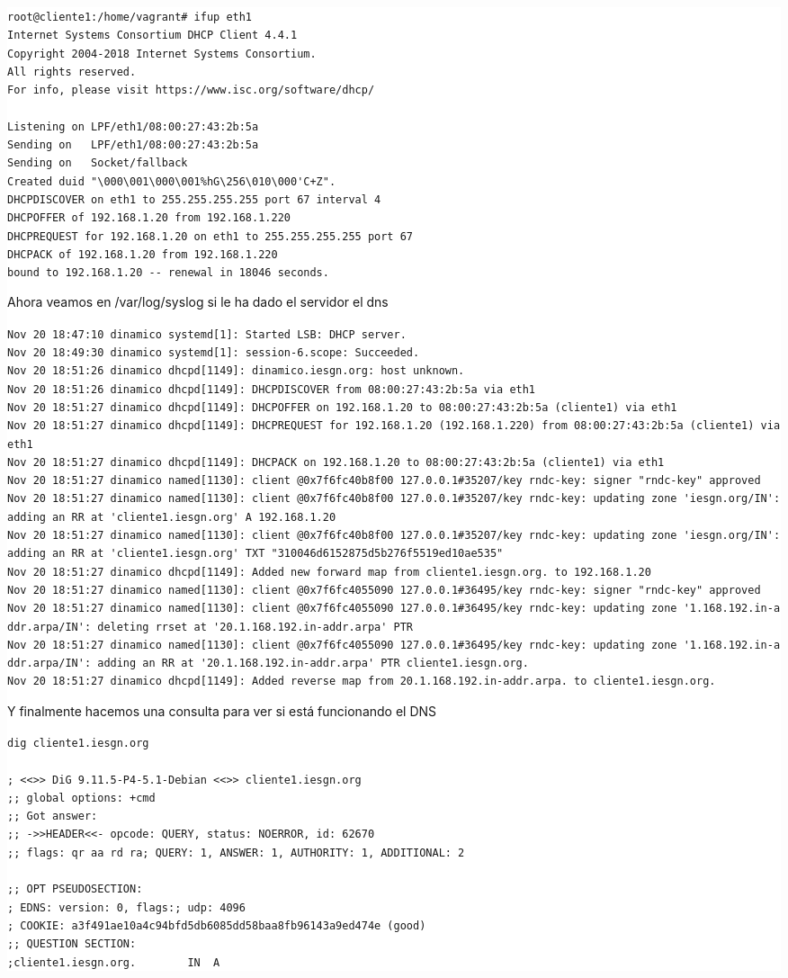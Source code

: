 ```
root@cliente1:/home/vagrant# ifup eth1
Internet Systems Consortium DHCP Client 4.4.1
Copyright 2004-2018 Internet Systems Consortium.
All rights reserved.
For info, please visit https://www.isc.org/software/dhcp/

Listening on LPF/eth1/08:00:27:43:2b:5a
Sending on   LPF/eth1/08:00:27:43:2b:5a
Sending on   Socket/fallback
Created duid "\000\001\000\001%hG\256\010\000'C+Z".
DHCPDISCOVER on eth1 to 255.255.255.255 port 67 interval 4
DHCPOFFER of 192.168.1.20 from 192.168.1.220
DHCPREQUEST for 192.168.1.20 on eth1 to 255.255.255.255 port 67
DHCPACK of 192.168.1.20 from 192.168.1.220
bound to 192.168.1.20 -- renewal in 18046 seconds.
```

Ahora veamos en /var/log/syslog si le ha dado el servidor el dns
```
Nov 20 18:47:10 dinamico systemd[1]: Started LSB: DHCP server.
Nov 20 18:49:30 dinamico systemd[1]: session-6.scope: Succeeded.
Nov 20 18:51:26 dinamico dhcpd[1149]: dinamico.iesgn.org: host unknown.
Nov 20 18:51:26 dinamico dhcpd[1149]: DHCPDISCOVER from 08:00:27:43:2b:5a via eth1
Nov 20 18:51:27 dinamico dhcpd[1149]: DHCPOFFER on 192.168.1.20 to 08:00:27:43:2b:5a (cliente1) via eth1
Nov 20 18:51:27 dinamico dhcpd[1149]: DHCPREQUEST for 192.168.1.20 (192.168.1.220) from 08:00:27:43:2b:5a (cliente1) via eth1
Nov 20 18:51:27 dinamico dhcpd[1149]: DHCPACK on 192.168.1.20 to 08:00:27:43:2b:5a (cliente1) via eth1
Nov 20 18:51:27 dinamico named[1130]: client @0x7f6fc40b8f00 127.0.0.1#35207/key rndc-key: signer "rndc-key" approved
Nov 20 18:51:27 dinamico named[1130]: client @0x7f6fc40b8f00 127.0.0.1#35207/key rndc-key: updating zone 'iesgn.org/IN': adding an RR at 'cliente1.iesgn.org' A 192.168.1.20
Nov 20 18:51:27 dinamico named[1130]: client @0x7f6fc40b8f00 127.0.0.1#35207/key rndc-key: updating zone 'iesgn.org/IN': adding an RR at 'cliente1.iesgn.org' TXT "310046d6152875d5b276f5519ed10ae535"
Nov 20 18:51:27 dinamico dhcpd[1149]: Added new forward map from cliente1.iesgn.org. to 192.168.1.20
Nov 20 18:51:27 dinamico named[1130]: client @0x7f6fc4055090 127.0.0.1#36495/key rndc-key: signer "rndc-key" approved
Nov 20 18:51:27 dinamico named[1130]: client @0x7f6fc4055090 127.0.0.1#36495/key rndc-key: updating zone '1.168.192.in-addr.arpa/IN': deleting rrset at '20.1.168.192.in-addr.arpa' PTR
Nov 20 18:51:27 dinamico named[1130]: client @0x7f6fc4055090 127.0.0.1#36495/key rndc-key: updating zone '1.168.192.in-addr.arpa/IN': adding an RR at '20.1.168.192.in-addr.arpa' PTR cliente1.iesgn.org.
Nov 20 18:51:27 dinamico dhcpd[1149]: Added reverse map from 20.1.168.192.in-addr.arpa. to cliente1.iesgn.org.
```

Y finalmente hacemos una consulta para ver si está funcionando el DNS
```
dig cliente1.iesgn.org

; <<>> DiG 9.11.5-P4-5.1-Debian <<>> cliente1.iesgn.org
;; global options: +cmd
;; Got answer:
;; ->>HEADER<<- opcode: QUERY, status: NOERROR, id: 62670
;; flags: qr aa rd ra; QUERY: 1, ANSWER: 1, AUTHORITY: 1, ADDITIONAL: 2

;; OPT PSEUDOSECTION:
; EDNS: version: 0, flags:; udp: 4096
; COOKIE: a3f491ae10a4c94bfd5db6085dd58baa8fb96143a9ed474e (good)
;; QUESTION SECTION:
;cliente1.iesgn.org.		IN	A

```